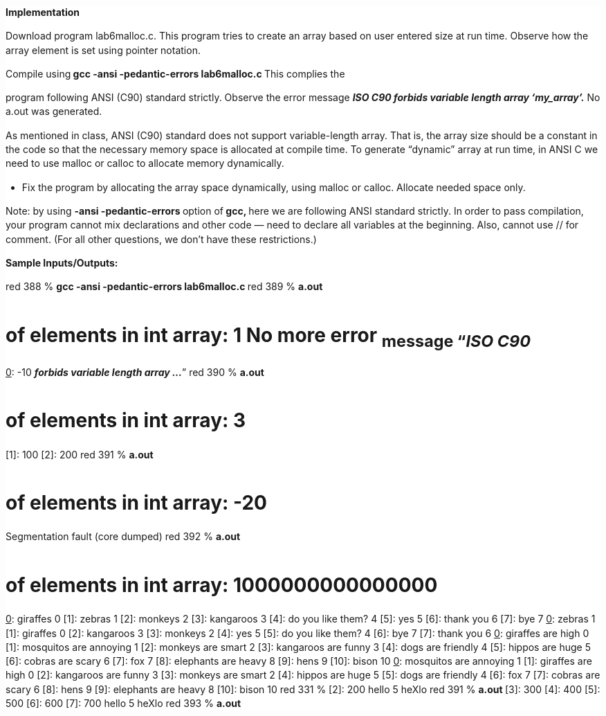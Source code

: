 


<strong>Implementation </strong>

Download program lab6malloc.c. This program tries to create an array based on user entered size at run time. Observe how the array element is set using pointer notation.

Compile using<strong>  </strong><strong>gcc -ansi -pedantic-errors lab6malloc.c </strong>This complies the

program following ANSI (C90) standard strictly. Observe the error message <strong><em>ISO C90 forbids variable length array ‘my_array’.</em></strong>  No a.out was generated.

As mentioned in class, ANSI (C90) standard does not support variable-length array. That is, the array size should be a constant in the code so that the necessary memory space is allocated at compile time. To generate “dynamic” array at run time, in ANSI C we need to use malloc or calloc to allocate memory dynamically.

<ul>

 <li>Fix the program by allocating the array space dynamically, using malloc or calloc. Allocate needed space only.</li>

</ul>




Note: by using <strong>-ansi -pedantic-errors </strong>option of<strong> gcc, </strong>here we are following ANSI standard strictly. In order to pass compilation, your program cannot mix declarations and other code — need to declare all variables at the beginning. Also, cannot use // for comment.  (For all other questions, we don’t have these restrictions.)




<strong>Sample Inputs/Outputs: </strong>

red 388 % <strong>gcc -ansi -pedantic-errors lab6malloc.c    </strong> red 389 % <strong>a.out </strong>

# of elements in int array: <strong>1</strong>                         No more error <sub>message “</sub><strong><em><sub>ISO C90 </sub></em></strong>

[0]: -10    <strong><em>forbids variable length array …</em></strong>” red 390 % <strong>a.out</strong>

# of elements in int array: <strong>3</strong>

[0]: -10

[1]: 100 [2]: 200 red 391 % <strong>a.out</strong>

# of elements in int array: <strong>-20</strong>

Segmentation fault (core dumped) red 392 % <strong>a.out</strong>

# of elements in int array: <strong>1000000000000000</strong>


[0]: giraffes 0
[1]: zebras 1
[2]: monkeys 2
[3]: kangaroos  3
[4]: do you like them? 4
[5]: yes 5
[6]: thank you 6
[7]: bye  7
[0]: zebras 1
[1]: giraffes 0
[2]: kangaroos 3
[3]: monkeys 2
[4]: yes 5
[5]: do you like them? 4
[6]: bye 7
[7]: thank you 6
[0]: giraffes are high 0
[1]: mosquitos are annoying 1
[2]: monkeys are smart 2
[3]: kangaroos are funny 3
[4]: dogs are friendly 4
[5]: hippos are huge 5
[6]: cobras are scary 6
[7]: fox 7
[8]: elephants are heavy 8
[9]: hens 9
[10]: bison 10
[0]: mosquitos are annoying 1
[1]: giraffes are high 0
[2]: kangaroos are funny 3
[3]: monkeys are smart 2 [4]: hippos are huge 5
[5]: dogs are friendly 4
[6]: fox 7
[7]: cobras are scary 6
[8]: hens 9
[9]: elephants are heavy 8
[10]: bison 10 red 331 %
[2]: 200  hello 5 heXlo red 391 % <strong>a.out </strong>
[3]: 300
[4]: 400
[5]: 500
[6]: 600
[7]: 700  hello 5 heXlo red 393 % <strong>a.out </strong>